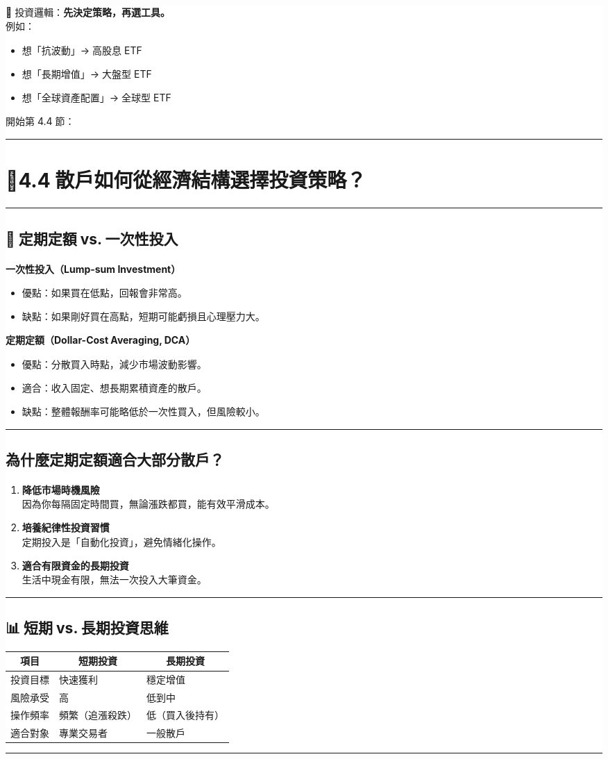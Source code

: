 📌 投資邏輯：**先決定策略，再選工具。**  
例如：

- 想「抗波動」→ 高股息 ETF
    
- 想「長期增值」→ 大盤型 ETF
    
- 想「全球資產配置」→ 全球型 ETF
    
開始第 4.4 節：

---

# 📘4.4 散戶如何從經濟結構選擇投資策略？

---

## 📌 定期定額 vs. 一次性投入

**一次性投入（Lump-sum Investment）**

- 優點：如果買在低點，回報會非常高。
    
- 缺點：如果剛好買在高點，短期可能虧損且心理壓力大。
    

**定期定額（Dollar-Cost Averaging, DCA）**

- 優點：分散買入時點，減少市場波動影響。
    
- 適合：收入固定、想長期累積資產的散戶。
    
- 缺點：整體報酬率可能略低於一次性買入，但風險較小。
    

---

## 為什麼定期定額適合大部分散戶？

1. **降低市場時機風險**  
    因為你每隔固定時間買，無論漲跌都買，能有效平滑成本。
    
2. **培養紀律性投資習慣**  
    定期投入是「自動化投資」，避免情緒化操作。
    
3. **適合有限資金的長期投資**  
    生活中現金有限，無法一次投入大筆資金。
    

---

## 📊 短期 vs. 長期投資思維

|項目|短期投資|長期投資|
|---|---|---|
|投資目標|快速獲利|穩定增值|
|風險承受|高|低到中|
|操作頻率|頻繁（追漲殺跌）|低（買入後持有）|
|適合對象|專業交易者|一般散戶|

---